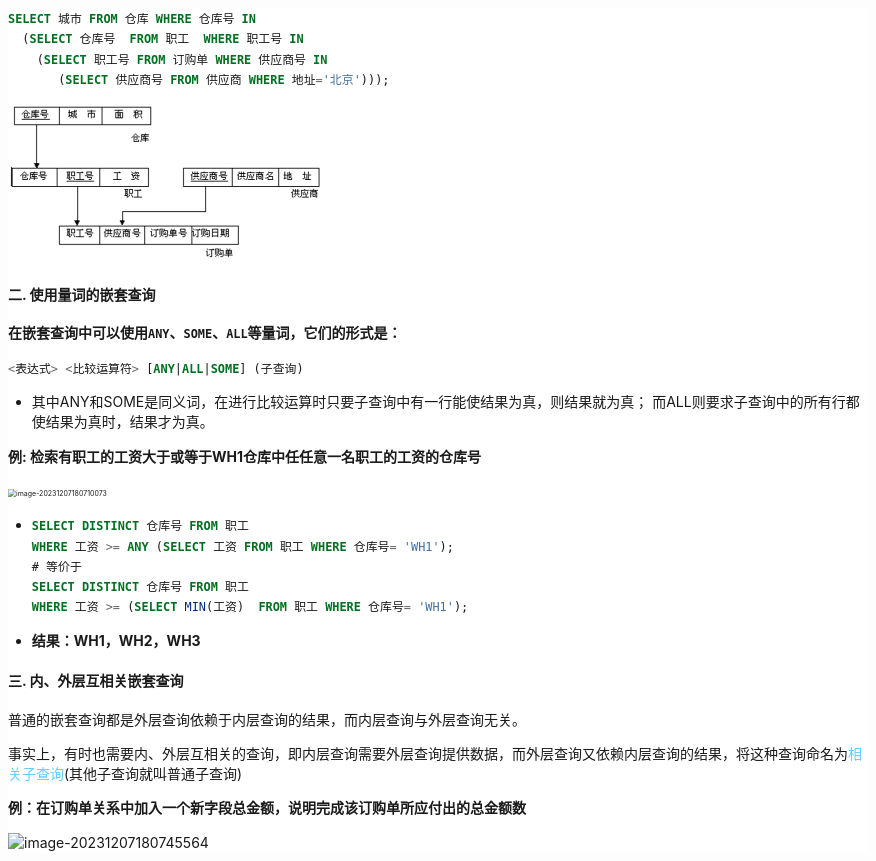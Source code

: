   ```sql
  SELECT 城市 FROM 仓库 WHERE 仓库号 IN 
    (SELECT 仓库号  FROM 职工  WHERE 职工号 IN 
      (SELECT 职工号 FROM 订购单 WHERE 供应商号 IN 
         (SELECT 供应商号 FROM 供应商 WHERE 地址='北京'))); 
  ```

  <img src="./数据库系统原理.assets/image-20231207181435158.png" alt="image-20231207181435158" style="zoom:50%;" />

#### **二. 使用量词的嵌套查询**

**在嵌套查询中可以使用`ANY`、`SOME`、`ALL`等量词，它们的形式是：**

```sql
<表达式> <比较运算符> [ANY|ALL|SOME] (子查询)
```

- 其中ANY和SOME是同义词，在进行比较运算时只要子查询中有一行能使结果为真，则结果就为真；
  而ALL则要求子查询中的所有行都使结果为真时，结果才为真。



**例: 检索有职工的工资大于或等于WH1仓库中任任意一名职工的工资的仓库号**

<img src="https://yj-notes.oss-cn-hangzhou.aliyuncs.com/image/image-20231207180710073.png" alt="image-20231207180710073" style="zoom:50%;" />

- ```sql
  SELECT DISTINCT 仓库号 FROM 职工 
  WHERE 工资 >= ANY (SELECT 工资 FROM 职工 WHERE 仓库号= 'WH1'); 
  # 等价于
  SELECT DISTINCT 仓库号 FROM 职工 
  WHERE 工资 >= (SELECT MIN(工资)  FROM 职工 WHERE 仓库号= 'WH1');
  ```

- **结果：WH1，WH2，WH3**



#### **三. 内、外层互相关嵌套查询**

普通的嵌套查询都是外层查询依赖于内层查询的结果，而内层查询与外层查询无关。

事实上，有时也需要内、外层互相关的查询，即内层查询需要外层查询提供数据，而外层查询又依赖内层查询的结果，将这种查询命名为<font color="66ccff">相关子查询</font>(其他子查询就叫普通子查询)



**例：在订购单关系中加入一个新字段总金额，说明完成该订购单所应付出的总金额数**

![image-20231207180745564](./数据库系统原理.assets/image-20231207180745564.png) 
  ```